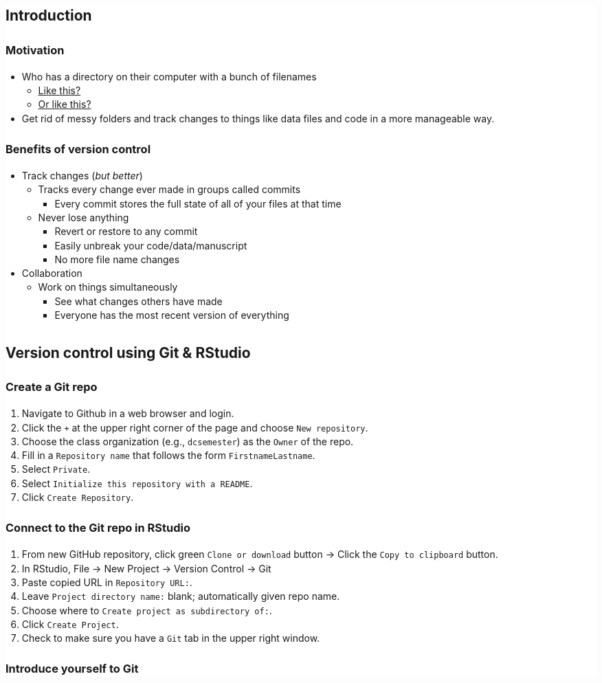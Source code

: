 ## Introduction

### Motivation

* Who has a directory on their computer with a bunch of filenames
    * [Like this?](http://www.phdcomics.com/comics/archive.php?comicid=1531)
    * [Or like this?](http://www.phdcomics.com/comics/archive.php?comicid=1323)
* Get rid of messy folders and track changes to things like
data files and code in a more manageable way.


### Benefits of version control

* Track changes (*but better*)
    * Tracks every change ever made in groups called commits
        * Every commit stores the full state of all of your files at that time
    * Never lose anything
        * Revert or restore to any commit
        * Easily unbreak your code/data/manuscript
        * No more file name changes
* Collaboration
    * Work on things simultaneously
        * See what changes others have made
        * Everyone has the most recent version of everything

## Version control using Git & RStudio

### Create a Git repo

1. Navigate to Github in a web browser and login.
2. Click the `+` at the upper right corner of the page and choose `New repository`.
3. Choose the class organization (e.g., `dcsemester`) as the `Owner` of the
   repo.
4. Fill in a `Repository name` that follows the form `FirstnameLastname`.
5. Select `Private`.
6. Select `Initialize this repository with a README`.
7. Click `Create Repository`.

### Connect to the Git repo in RStudio

1. From new GitHub repository, click green `Clone or download` button ->
   Click the `Copy to clipboard` button.
2. In RStudio, File -> New Project -> Version Control -> Git
3. Paste copied URL in `Repository URL:`. 
4. Leave `Project directory name:` blank; automatically given repo name. 
5. Choose where to `Create project as subdirectory of:`.
6. Click `Create Project`.
7. Check to make sure you have a `Git` tab in the upper right window.

### Introduce yourself to Git
